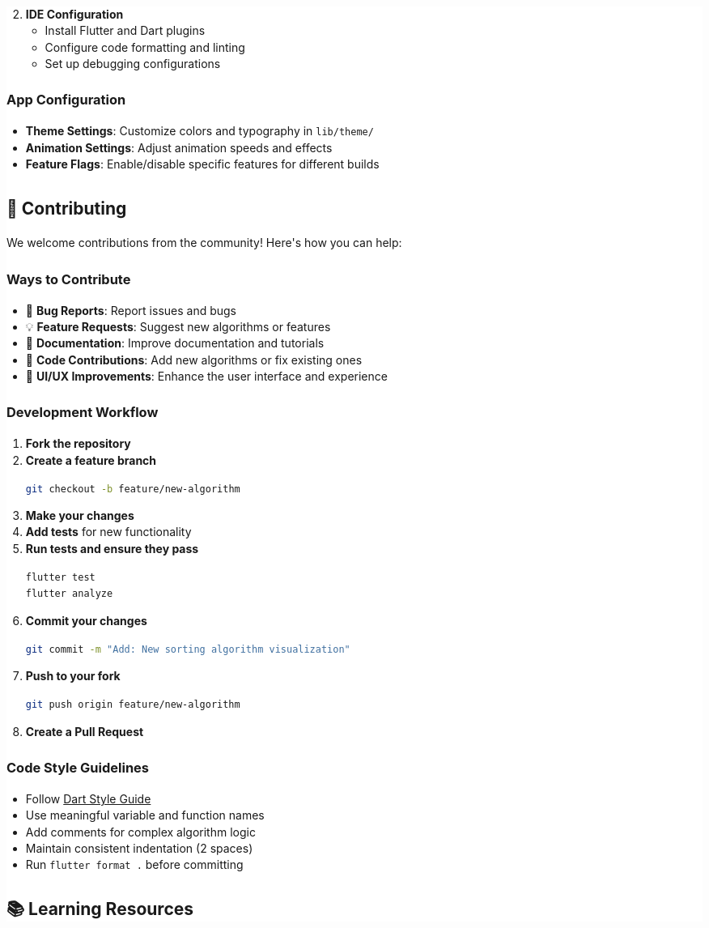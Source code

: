 2. **IDE Configuration**
   - Install Flutter and Dart plugins
   - Configure code formatting and linting
   - Set up debugging configurations

### App Configuration
- **Theme Settings**: Customize colors and typography in `lib/theme/`
- **Animation Settings**: Adjust animation speeds and effects
- **Feature Flags**: Enable/disable specific features for different builds

## 🤝 Contributing

We welcome contributions from the community! Here's how you can help:

### Ways to Contribute
- 🐛 **Bug Reports**: Report issues and bugs
- 💡 **Feature Requests**: Suggest new algorithms or features
- 📝 **Documentation**: Improve documentation and tutorials
- 🔧 **Code Contributions**: Add new algorithms or fix existing ones
- 🎨 **UI/UX Improvements**: Enhance the user interface and experience

### Development Workflow
1. **Fork the repository**
2. **Create a feature branch**
   ```bash
   git checkout -b feature/new-algorithm
   ```
3. **Make your changes**
4. **Add tests** for new functionality
5. **Run tests and ensure they pass**
   ```bash
   flutter test
   flutter analyze
   ```
6. **Commit your changes**
   ```bash
   git commit -m "Add: New sorting algorithm visualization"
   ```
7. **Push to your fork**
   ```bash
   git push origin feature/new-algorithm
   ```
8. **Create a Pull Request**

### Code Style Guidelines
- Follow [Dart Style Guide](https://dart.dev/guides/language/effective-dart/style)
- Use meaningful variable and function names
- Add comments for complex algorithm logic
- Maintain consistent indentation (2 spaces)
- Run `flutter format .` before committing

## 📚 Learning Resources
